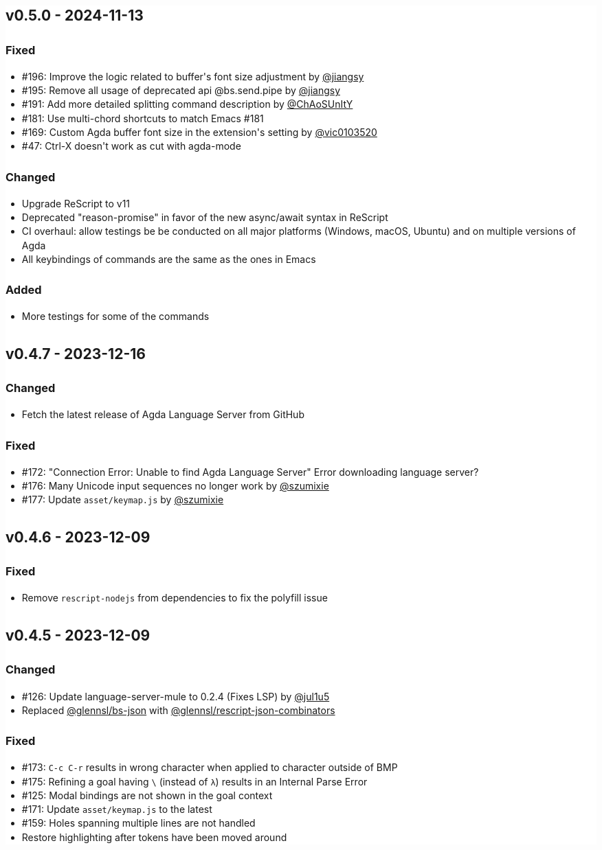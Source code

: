 ## v0.5.0 - 2024-11-13

### Fixed
- #196: Improve the logic related to buffer's font size adjustment by [@jiangsy](https://github.com/jiangsy)
- #195: Remove all usage of deprecated api @bs.send.pipe by [@jiangsy](https://github.com/jiangsy)
- #191: Add more detailed splitting command description by [@ChAoSUnItY](https://github.com/ChAoSUnItY)
- #181: Use multi-chord shortcuts to match Emacs #181
- #169: Custom Agda buffer font size in the extension's setting by [@vic0103520](https://github.com/vic0103520)
- #47: Ctrl-X doesn't work as cut with agda-mode

### Changed
- Upgrade ReScript to v11
- Deprecated "reason-promise" in favor of the new async/await syntax in ReScript
- CI overhaul: allow testings be be conducted on all major platforms (Windows, macOS, Ubuntu) and on multiple versions of Agda
- All keybindings of commands are the same as the ones in Emacs

### Added
- More testings for some of the commands

## v0.4.7 - 2023-12-16

### Changed
- Fetch the latest release of Agda Language Server from GitHub

### Fixed
- #172: "Connection Error: Unable to find Agda Language Server" Error downloading language server?
- #176: Many Unicode input sequences no longer work by [@szumixie](https://github.com/szumixie)
- #177: Update `asset/keymap.js` by [@szumixie](https://github.com/szumixie)

## v0.4.6 - 2023-12-09

### Fixed
- Remove `rescript-nodejs` from dependencies to fix the polyfill issue

## v0.4.5 - 2023-12-09

### Changed
- #126: Update language-server-mule to 0.2.4 (Fixes LSP) by [@jul1u5](https://github.com/jul1u5)
- Replaced [@glennsl/bs-json](https://github.com/glennsl/bs-json) with [@glennsl/rescript-json-combinators](rescript-json-combinators)

### Fixed
- #173: `C-c C-r` results in wrong character when applied to character outside of BMP
- #175: Refining a goal having `\` (instead of `λ`) results in an Internal Parse Error
- #125: Modal bindings are not shown in the goal context
- #171: Update `asset/keymap.js` to the latest
- #159: Holes spanning multiple lines are not handled
- Restore highlighting after tokens have been moved around
